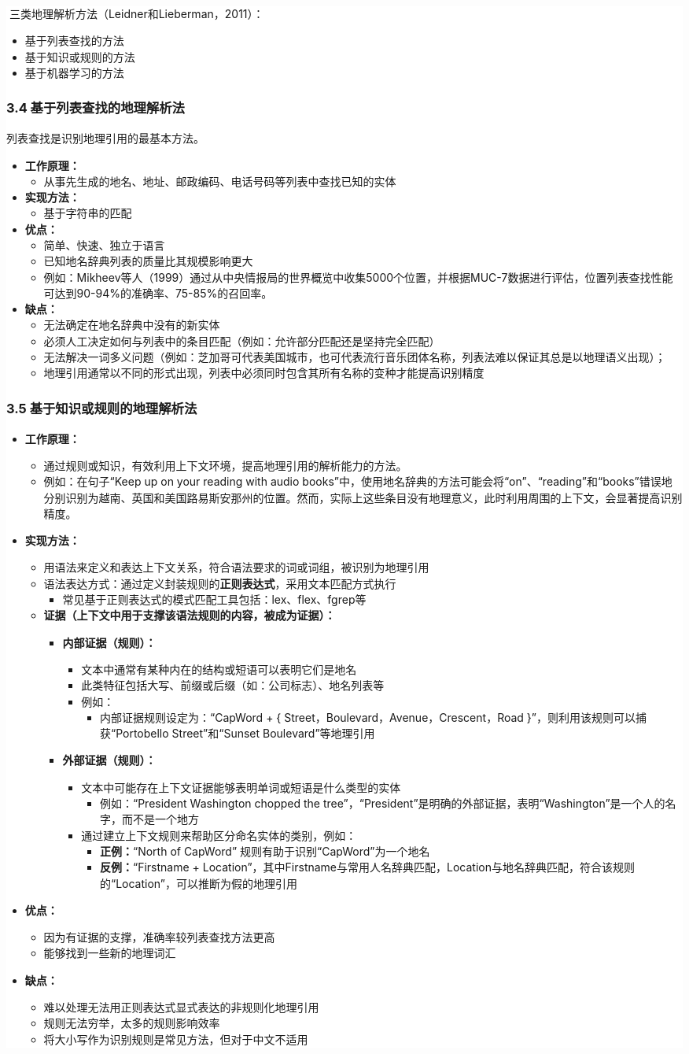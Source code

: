 ​	三类地理解析方法（Leidner和Lieberman，2011）：

- 基于列表查找的方法
- 基于知识或规则的方法
- 基于机器学习的方法

### 3.4 基于列表查找的地理解析法

列表查找是识别地理引用的最基本方法。

- **工作原理：**
  - 从事先生成的地名、地址、邮政编码、电话号码等列表中查找已知的实体
- **实现方法：**
  - 基于字符串的匹配
- **优点：**
  - 简单、快速、独立于语言
  - 已知地名辞典列表的质量比其规模影响更大
  - 例如：Mikheev等人（1999）通过从中央情报局的世界概览中收集5000个位置，并根据MUC-7数据进行评估，位置列表查找性能可达到90-94%的准确率、75-85%的召回率。
- **缺点：**
  - 无法确定在地名辞典中没有的新实体
  - 必须人工决定如何与列表中的条目匹配（例如：允许部分匹配还是坚持完全匹配）
  - 无法解决一词多义问题（例如：芝加哥可代表美国城市，也可代表流行音乐团体名称，列表法难以保证其总是以地理语义出现）；
  - 地理引用通常以不同的形式出现，列表中必须同时包含其所有名称的变种才能提高识别精度

### 3.5 基于知识或规则的地理解析法

- **工作原理：**
  - 通过规则或知识，有效利用上下文环境，提高地理引用的解析能力的方法。
  - 例如：在句子“Keep up on your reading with audio books”中，使用地名辞典的方法可能会将“on”、“reading”和“books”错误地分别识别为越南、英国和美国路易斯安那州的位置。然而，实际上这些条目没有地理意义，此时利用周围的上下文，会显著提高识别精度。

- **实现方法：**
  - 用语法来定义和表达上下文关系，符合语法要求的词或词组，被识别为地理引用
  - 语法表达方式：通过定义封装规则的**正则表达式**，采用文本匹配方式执行
    - 常见基于正则表达式的模式匹配工具包括：lex、flex、fgrep等
  - **证据（上下文中用于支撑该语法规则的内容，被成为证据）：**
    - **内部证据（规则）：**
      - 文本中通常有某种内在的结构或短语可以表明它们是地名
      - 此类特征包括大写、前缀或后缀（如：公司标志）、地名列表等
      - 例如：
        - 内部证据规则设定为：“CapWord + { Street，Boulevard，Avenue，Crescent，Road }”，则利用该规则可以捕获“Portobello Street”和“Sunset Boulevard”等地理引用

    - **外部证据（规则）：**
      - 文本中可能存在上下文证据能够表明单词或短语是什么类型的实体
        - 例如：“President Washington chopped the tree”，“President”是明确的外部证据，表明“Washington”是一个人的名字，而不是一个地方
      - 通过建立上下文规则来帮助区分命名实体的类别，例如：
        - **正例：**“North of CapWord” 规则有助于识别“CapWord”为一个地名
        - **反例：**“Firstname + Location”，其中Firstname与常用人名辞典匹配，Location与地名辞典匹配，符合该规则的“Location”，可以推断为假的地理引用
- **优点：**
  - 因为有证据的支撑，准确率较列表查找方法更高
  - 能够找到一些新的地理词汇
- **缺点：**
  - 难以处理无法用正则表达式显式表达的非规则化地理引用
  - 规则无法穷举，太多的规则影响效率
  - 将大小写作为识别规则是常见方法，但对于中文不适用
